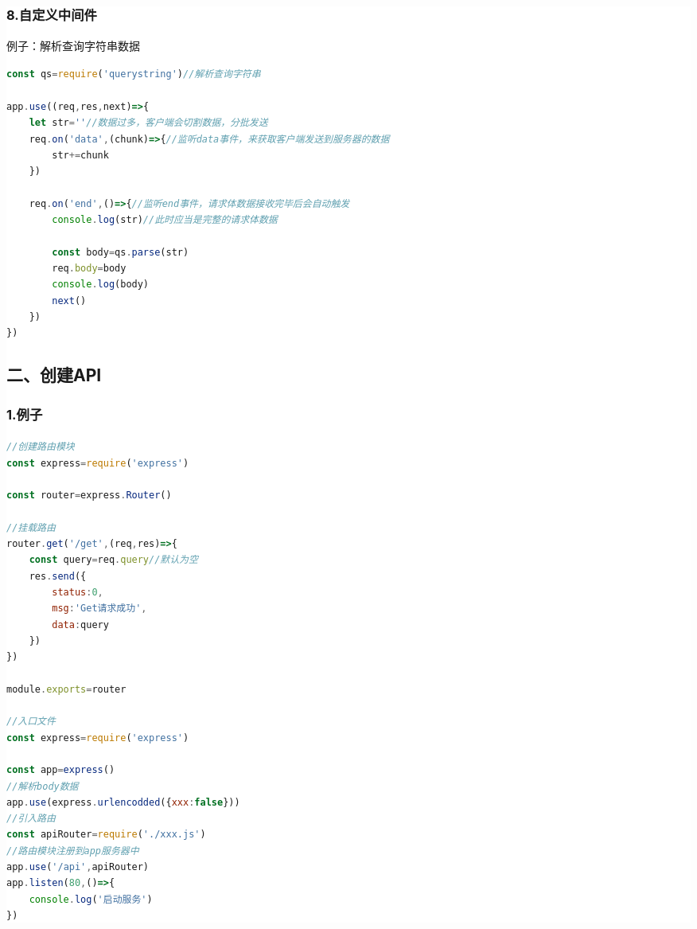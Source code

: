 ### 8.自定义中间件

例子：解析查询字符串数据

```js
const qs=require('querystring')//解析查询字符串

app.use((req,res,next)=>{
    let str=''//数据过多，客户端会切割数据，分批发送
    req.on('data',(chunk)=>{//监听data事件，来获取客户端发送到服务器的数据
        str+=chunk
    })
    
    req.on('end',()=>{//监听end事件，请求体数据接收完毕后会自动触发
        console.log(str)//此时应当是完整的请求体数据
        
       	const body=qs.parse(str)
        req.body=body
        console.log(body)
        next()
    })
})
```

## 二、创建API

### 1.例子

```js
//创建路由模块
const express=require('express')

const router=express.Router()

//挂载路由
router.get('/get',(req,res)=>{
    const query=req.query//默认为空
    res.send({
        status:0,
        msg:'Get请求成功',
        data:query
    })
})

module.exports=router

//入口文件
const express=require('express')

const app=express()
//解析body数据
app.use(express.urlencodded({xxx:false}))
//引入路由
const apiRouter=require('./xxx.js')
//路由模块注册到app服务器中
app.use('/api',apiRouter)
app.listen(80,()=>{
    console.log('启动服务')
})
```
